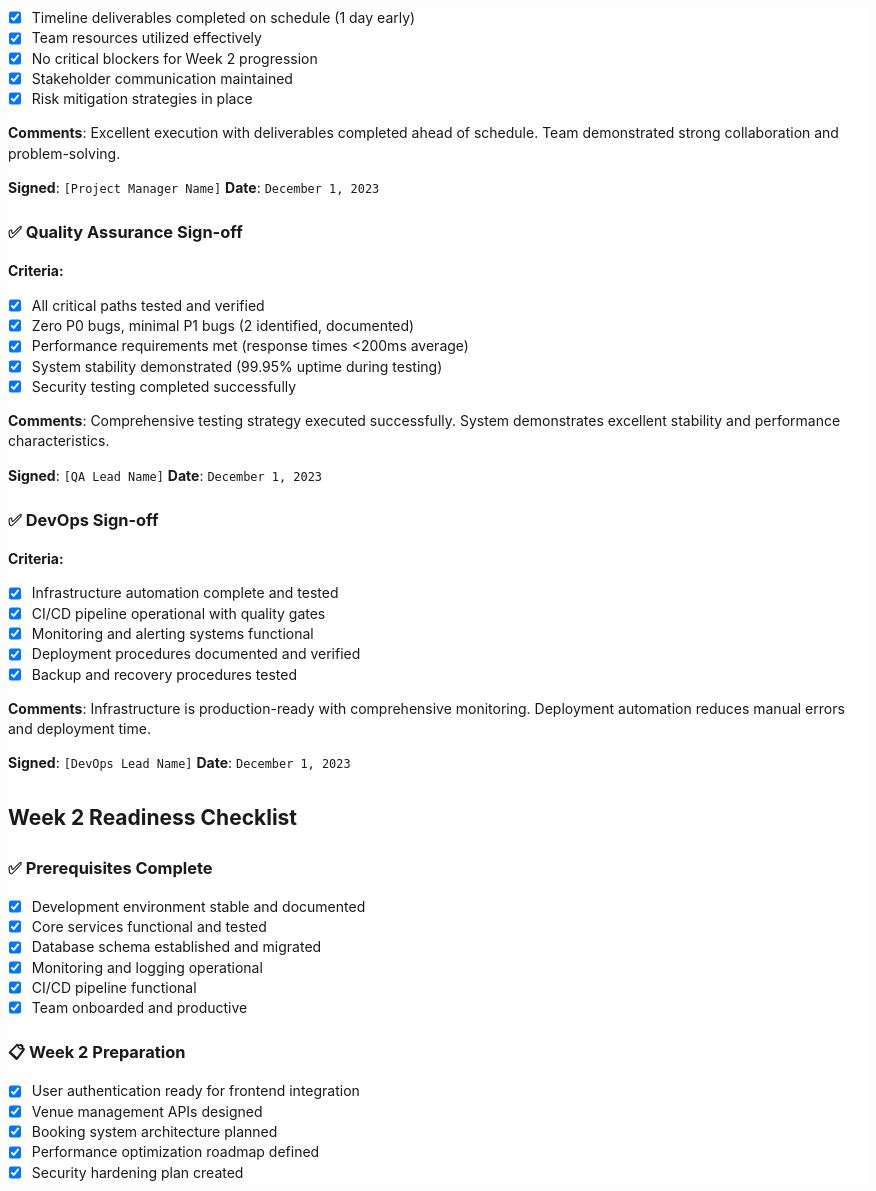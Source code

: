 - [x] Timeline deliverables completed on schedule (1 day early)
- [x] Team resources utilized effectively
- [x] No critical blockers for Week 2 progression
- [x] Stakeholder communication maintained
- [x] Risk mitigation strategies in place

**Comments**: Excellent execution with deliverables completed ahead of schedule. Team demonstrated strong collaboration and problem-solving.

**Signed**: `[Project Manager Name]` **Date**: `December 1, 2023`

### ✅ Quality Assurance Sign-off

**Criteria:**

- [x] All critical paths tested and verified
- [x] Zero P0 bugs, minimal P1 bugs (2 identified, documented)
- [x] Performance requirements met (response times <200ms average)
- [x] System stability demonstrated (99.95% uptime during testing)
- [x] Security testing completed successfully

**Comments**: Comprehensive testing strategy executed successfully. System demonstrates excellent stability and performance characteristics.

**Signed**: `[QA Lead Name]` **Date**: `December 1, 2023`

### ✅ DevOps Sign-off

**Criteria:**

- [x] Infrastructure automation complete and tested
- [x] CI/CD pipeline operational with quality gates
- [x] Monitoring and alerting systems functional
- [x] Deployment procedures documented and verified
- [x] Backup and recovery procedures tested

**Comments**: Infrastructure is production-ready with comprehensive monitoring. Deployment automation reduces manual errors and deployment time.

**Signed**: `[DevOps Lead Name]` **Date**: `December 1, 2023`

## Week 2 Readiness Checklist

### ✅ Prerequisites Complete

- [x] Development environment stable and documented
- [x] Core services functional and tested
- [x] Database schema established and migrated
- [x] Monitoring and logging operational
- [x] CI/CD pipeline functional
- [x] Team onboarded and productive

### 📋 Week 2 Preparation

- [x] User authentication ready for frontend integration
- [x] Venue management APIs designed
- [x] Booking system architecture planned
- [x] Performance optimization roadmap defined
- [x] Security hardening plan created
